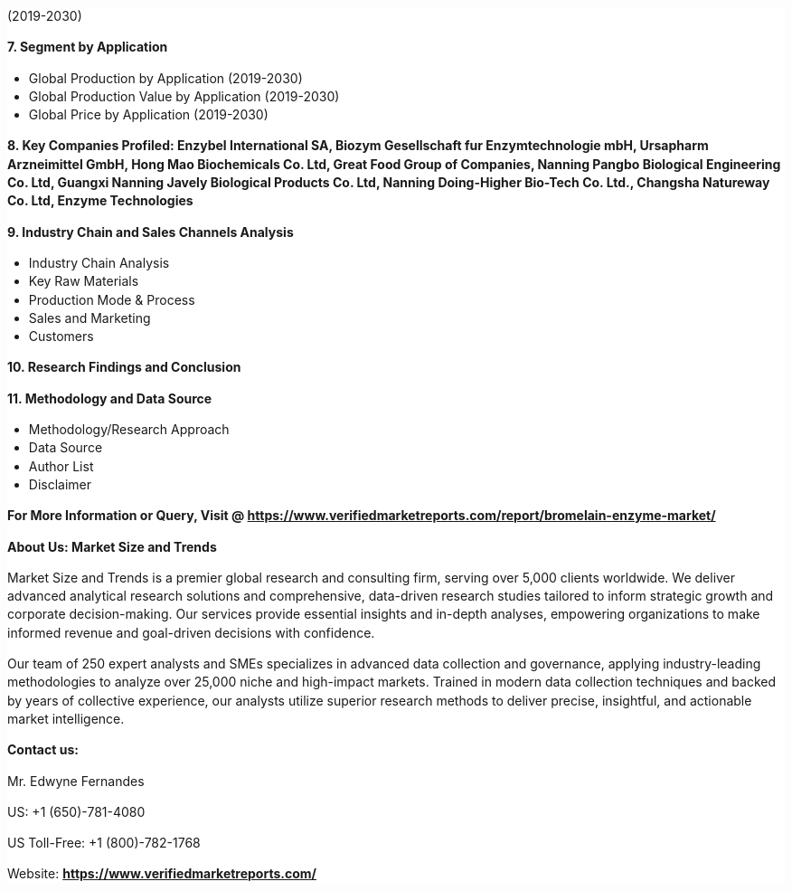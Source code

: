 (2019-2030)</li></ul><p><strong>7. Segment by Application</strong></p><ul><li>Global Production by Application (2019-2030)</li><li>Global Production Value by Application (2019-2030)</li><li>Global Price by Application (2019-2030)</li></ul><p><strong>8. Key Companies Profiled: Enzybel International SA, Biozym Gesellschaft fur Enzymtechnologie mbH, Ursapharm Arzneimittel GmbH, Hong Mao Biochemicals Co. Ltd, Great Food Group of Companies, Nanning Pangbo Biological Engineering Co. Ltd, Guangxi Nanning Javely Biological Products Co. Ltd, Nanning Doing-Higher Bio-Tech Co. Ltd., Changsha Natureway Co. Ltd, Enzyme Technologies</strong></p><p><strong>9. Industry Chain and Sales Channels Analysis</strong></p><ul><li>Industry Chain Analysis</li><li>Key Raw Materials</li><li>Production Mode &amp; Process</li><li>Sales and Marketing</li><li>Customers</li></ul><p><strong>10. Research Findings and Conclusion</strong></p><p><strong>11. Methodology and Data Source</strong></p><ul><li>Methodology/Research Approach</li><li>Data Source</li><li>Author List</li><li>Disclaimer</li></ul></p><p><strong>For More Information or Query, Visit @ <a href="https://www.verifiedmarketreports.com/report/bromelain-enzyme-market/">https://www.verifiedmarketreports.com/report/bromelain-enzyme-market/</a></strong></p><p><strong>About Us: Market Size and Trends</strong></p><p>Market Size and Trends is a premier global research and consulting firm, serving over 5,000 clients worldwide. We deliver advanced analytical research solutions and comprehensive, data-driven research studies tailored to inform strategic growth and corporate decision-making. Our services provide essential insights and in-depth analyses, empowering organizations to make informed revenue and goal-driven decisions with confidence.</p><p>Our team of 250 expert analysts and SMEs specializes in advanced data collection and governance, applying industry-leading methodologies to analyze over 25,000 niche and high-impact markets. Trained in modern data collection techniques and backed by years of collective experience, our analysts utilize superior research methods to deliver precise, insightful, and actionable market intelligence.</p><p><strong>Contact us:</strong></p><p>Mr. Edwyne Fernandes</p><p>US: +1 (650)-781-4080</p><p>US Toll-Free: +1 (800)-782-1768</p><p>Website: <strong><a href="https://www.verifiedmarketreports.com/">https://www.verifiedmarketreports.com/</a></strong></p>
